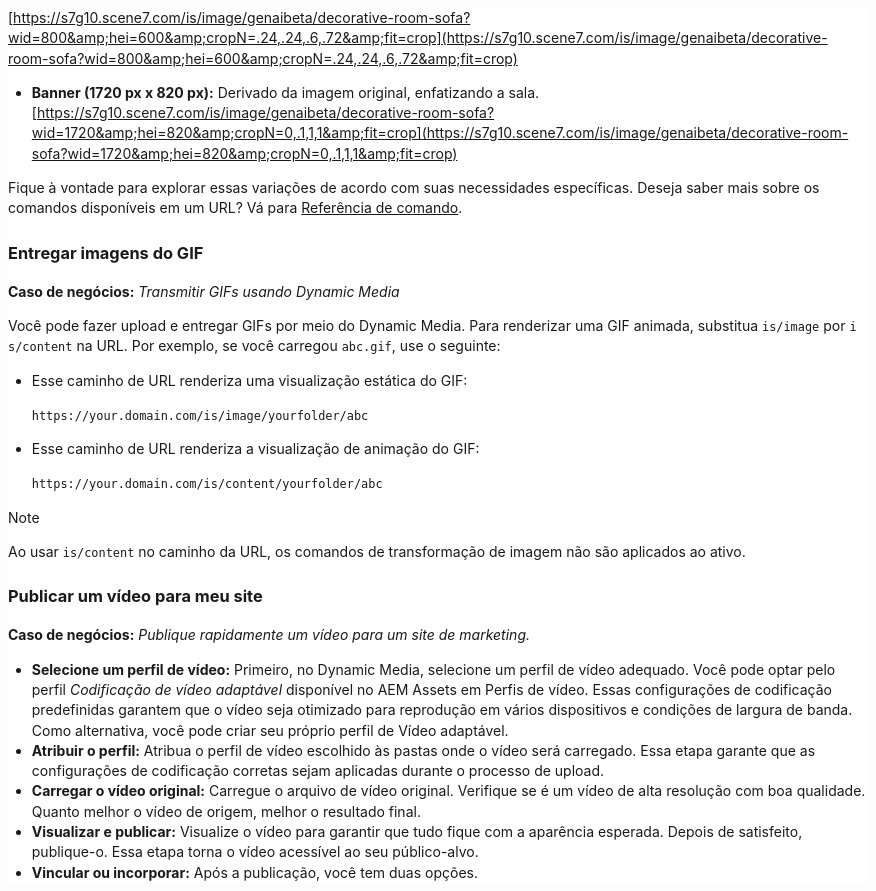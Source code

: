   [https://s7g10.scene7.com/is/image/genaibeta/decorative-room-sofa?wid=800&amp;hei=600&amp;cropN=.24,.24,.6,.72&amp;fit=crop](https://s7g10.scene7.com/is/image/genaibeta/decorative-room-sofa?wid=800&amp;hei=600&amp;cropN=.24,.24,.6,.72&amp;fit=crop)
* **Banner (1720 px x 820 px):**
Derivado da imagem original, enfatizando a sala.
  [https://s7g10.scene7.com/is/image/genaibeta/decorative-room-sofa?wid=1720&amp;hei=820&amp;cropN=0,.1,1,1&amp;fit=crop](https://s7g10.scene7.com/is/image/genaibeta/decorative-room-sofa?wid=1720&amp;hei=820&amp;cropN=0,.1,1,1&amp;fit=crop)

Fique à vontade para explorar essas variações de acordo com suas necessidades específicas.
Deseja saber mais sobre os comandos disponíveis em um URL? Vá para [Referência de comando](https://experienceleague.adobe.com/en/docs/dynamic-media-developer-resources/image-serving-api/image-serving-api/http-protocol-reference/command-reference/c-command-reference).

### Entregar imagens do GIF

**Caso de negócios:** *Transmitir GIFs usando Dynamic Media*

Você pode fazer upload e entregar GIFs por meio do Dynamic Media. Para renderizar uma GIF animada, substitua `is/image` por `is/content` na URL. Por exemplo, se você carregou `abc.gif`, use o seguinte:

* Esse caminho de URL renderiza uma visualização estática do GIF:

  ```
  https://your.domain.com/is/image/yourfolder/abc
  ```

* Esse caminho de URL renderiza a visualização de animação do GIF:

  ```
  https://your.domain.com/is/content/yourfolder/abc
  ```

>[!NOTE]
>
>Ao usar `is/content` no caminho da URL, os comandos de transformação de imagem não são aplicados ao ativo.

### Publicar um vídeo para meu site

**Caso de negócios:** *Publique rapidamente um vídeo para um site de marketing.*

* **Selecione um perfil de vídeo:**
Primeiro, no Dynamic Media, selecione um perfil de vídeo adequado. Você pode optar pelo perfil *Codificação de vídeo adaptável* disponível no AEM Assets em Perfis de vídeo. Essas configurações de codificação predefinidas garantem que o vídeo seja otimizado para reprodução em vários dispositivos e condições de largura de banda. Como alternativa, você pode criar seu próprio perfil de Vídeo adaptável.
* **Atribuir o perfil:**
Atribua o perfil de vídeo escolhido às pastas onde o vídeo será carregado. Essa etapa garante que as configurações de codificação corretas sejam aplicadas durante o processo de upload.
* **Carregar o vídeo original:**
Carregue o arquivo de vídeo original. Verifique se é um vídeo de alta resolução com boa qualidade. Quanto melhor o vídeo de origem, melhor o resultado final.
* **Visualizar e publicar:**
Visualize o vídeo para garantir que tudo fique com a aparência esperada. Depois de satisfeito, publique-o. Essa etapa torna o vídeo acessível ao seu público-alvo.
* **Vincular ou incorporar:**
Após a publicação, você tem duas opções.
